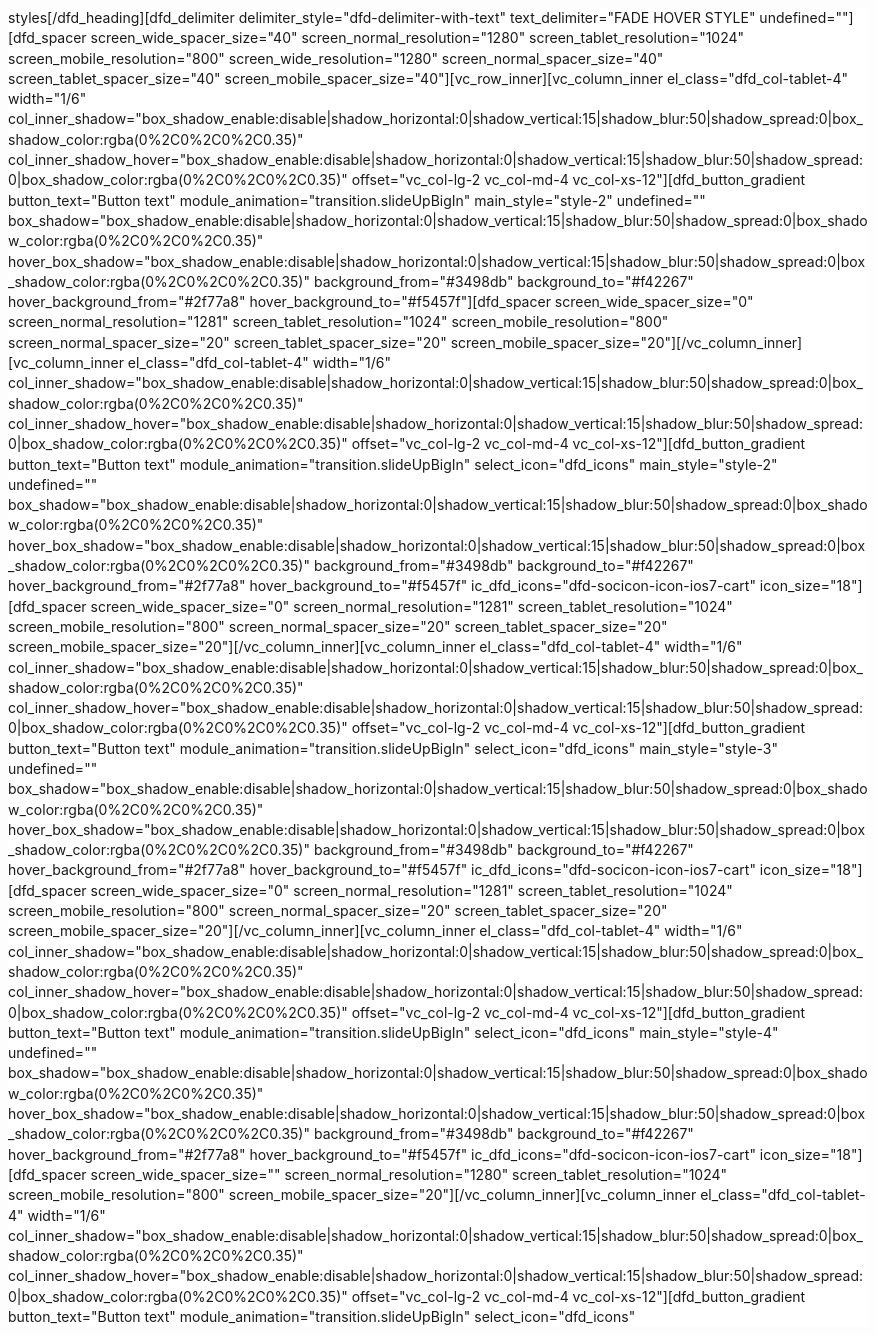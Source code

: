 styles[/dfd_heading][dfd_delimiter delimiter_style="dfd-delimiter-with-text" text_delimiter="FADE HOVER STYLE" undefined=""][dfd_spacer screen_wide_spacer_size="40" screen_normal_resolution="1280" screen_tablet_resolution="1024" screen_mobile_resolution="800" screen_wide_resolution="1280" screen_normal_spacer_size="40" screen_tablet_spacer_size="40" screen_mobile_spacer_size="40"][vc_row_inner][vc_column_inner el_class="dfd_col-tablet-4" width="1/6" col_inner_shadow="box_shadow_enable:disable|shadow_horizontal:0|shadow_vertical:15|shadow_blur:50|shadow_spread:0|box_shadow_color:rgba(0%2C0%2C0%2C0.35)" col_inner_shadow_hover="box_shadow_enable:disable|shadow_horizontal:0|shadow_vertical:15|shadow_blur:50|shadow_spread:0|box_shadow_color:rgba(0%2C0%2C0%2C0.35)" offset="vc_col-lg-2 vc_col-md-4 vc_col-xs-12"][dfd_button_gradient button_text="Button text" module_animation="transition.slideUpBigIn" main_style="style-2" undefined="" box_shadow="box_shadow_enable:disable|shadow_horizontal:0|shadow_vertical:15|shadow_blur:50|shadow_spread:0|box_shadow_color:rgba(0%2C0%2C0%2C0.35)" hover_box_shadow="box_shadow_enable:disable|shadow_horizontal:0|shadow_vertical:15|shadow_blur:50|shadow_spread:0|box_shadow_color:rgba(0%2C0%2C0%2C0.35)" background_from="#3498db" background_to="#f42267" hover_background_from="#2f77a8" hover_background_to="#f5457f"][dfd_spacer screen_wide_spacer_size="0" screen_normal_resolution="1281" screen_tablet_resolution="1024" screen_mobile_resolution="800" screen_normal_spacer_size="20" screen_tablet_spacer_size="20" screen_mobile_spacer_size="20"][/vc_column_inner][vc_column_inner el_class="dfd_col-tablet-4" width="1/6" col_inner_shadow="box_shadow_enable:disable|shadow_horizontal:0|shadow_vertical:15|shadow_blur:50|shadow_spread:0|box_shadow_color:rgba(0%2C0%2C0%2C0.35)" col_inner_shadow_hover="box_shadow_enable:disable|shadow_horizontal:0|shadow_vertical:15|shadow_blur:50|shadow_spread:0|box_shadow_color:rgba(0%2C0%2C0%2C0.35)" offset="vc_col-lg-2 vc_col-md-4 vc_col-xs-12"][dfd_button_gradient button_text="Button text" module_animation="transition.slideUpBigIn" select_icon="dfd_icons" main_style="style-2" undefined="" box_shadow="box_shadow_enable:disable|shadow_horizontal:0|shadow_vertical:15|shadow_blur:50|shadow_spread:0|box_shadow_color:rgba(0%2C0%2C0%2C0.35)" hover_box_shadow="box_shadow_enable:disable|shadow_horizontal:0|shadow_vertical:15|shadow_blur:50|shadow_spread:0|box_shadow_color:rgba(0%2C0%2C0%2C0.35)" background_from="#3498db" background_to="#f42267" hover_background_from="#2f77a8" hover_background_to="#f5457f" ic_dfd_icons="dfd-socicon-icon-ios7-cart" icon_size="18"][dfd_spacer screen_wide_spacer_size="0" screen_normal_resolution="1281" screen_tablet_resolution="1024" screen_mobile_resolution="800" screen_normal_spacer_size="20" screen_tablet_spacer_size="20" screen_mobile_spacer_size="20"][/vc_column_inner][vc_column_inner el_class="dfd_col-tablet-4" width="1/6" col_inner_shadow="box_shadow_enable:disable|shadow_horizontal:0|shadow_vertical:15|shadow_blur:50|shadow_spread:0|box_shadow_color:rgba(0%2C0%2C0%2C0.35)" col_inner_shadow_hover="box_shadow_enable:disable|shadow_horizontal:0|shadow_vertical:15|shadow_blur:50|shadow_spread:0|box_shadow_color:rgba(0%2C0%2C0%2C0.35)" offset="vc_col-lg-2 vc_col-md-4 vc_col-xs-12"][dfd_button_gradient button_text="Button text" module_animation="transition.slideUpBigIn" select_icon="dfd_icons" main_style="style-3" undefined="" box_shadow="box_shadow_enable:disable|shadow_horizontal:0|shadow_vertical:15|shadow_blur:50|shadow_spread:0|box_shadow_color:rgba(0%2C0%2C0%2C0.35)" hover_box_shadow="box_shadow_enable:disable|shadow_horizontal:0|shadow_vertical:15|shadow_blur:50|shadow_spread:0|box_shadow_color:rgba(0%2C0%2C0%2C0.35)" background_from="#3498db" background_to="#f42267" hover_background_from="#2f77a8" hover_background_to="#f5457f" ic_dfd_icons="dfd-socicon-icon-ios7-cart" icon_size="18"][dfd_spacer screen_wide_spacer_size="0" screen_normal_resolution="1281" screen_tablet_resolution="1024" screen_mobile_resolution="800" screen_normal_spacer_size="20" screen_tablet_spacer_size="20" screen_mobile_spacer_size="20"][/vc_column_inner][vc_column_inner el_class="dfd_col-tablet-4" width="1/6" col_inner_shadow="box_shadow_enable:disable|shadow_horizontal:0|shadow_vertical:15|shadow_blur:50|shadow_spread:0|box_shadow_color:rgba(0%2C0%2C0%2C0.35)" col_inner_shadow_hover="box_shadow_enable:disable|shadow_horizontal:0|shadow_vertical:15|shadow_blur:50|shadow_spread:0|box_shadow_color:rgba(0%2C0%2C0%2C0.35)" offset="vc_col-lg-2 vc_col-md-4 vc_col-xs-12"][dfd_button_gradient button_text="Button text" module_animation="transition.slideUpBigIn" select_icon="dfd_icons" main_style="style-4" undefined="" box_shadow="box_shadow_enable:disable|shadow_horizontal:0|shadow_vertical:15|shadow_blur:50|shadow_spread:0|box_shadow_color:rgba(0%2C0%2C0%2C0.35)" hover_box_shadow="box_shadow_enable:disable|shadow_horizontal:0|shadow_vertical:15|shadow_blur:50|shadow_spread:0|box_shadow_color:rgba(0%2C0%2C0%2C0.35)" background_from="#3498db" background_to="#f42267" hover_background_from="#2f77a8" hover_background_to="#f5457f" ic_dfd_icons="dfd-socicon-icon-ios7-cart" icon_size="18"][dfd_spacer screen_wide_spacer_size="" screen_normal_resolution="1280" screen_tablet_resolution="1024" screen_mobile_resolution="800" screen_mobile_spacer_size="20"][/vc_column_inner][vc_column_inner el_class="dfd_col-tablet-4" width="1/6" col_inner_shadow="box_shadow_enable:disable|shadow_horizontal:0|shadow_vertical:15|shadow_blur:50|shadow_spread:0|box_shadow_color:rgba(0%2C0%2C0%2C0.35)" col_inner_shadow_hover="box_shadow_enable:disable|shadow_horizontal:0|shadow_vertical:15|shadow_blur:50|shadow_spread:0|box_shadow_color:rgba(0%2C0%2C0%2C0.35)" offset="vc_col-lg-2 vc_col-md-4 vc_col-xs-12"][dfd_button_gradient button_text="Button text" module_animation="transition.slideUpBigIn" select_icon="dfd_icons"